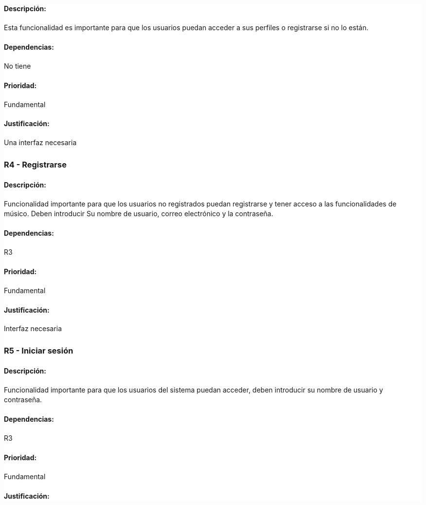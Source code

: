 #### 	Descripción:

Esta funcionalidad es importante para que los usuarios puedan acceder a sus perfiles o registrarse si no lo están.

#### 	Dependencias:

No tiene

#### 	Prioridad:

Fundamental

#### 	Justificación:

Una interfaz necesaria



### R4 - Registrarse 

#### 	Descripción:

Funcionalidad importante para que los usuarios no registrados puedan registrarse y tener acceso a las funcionalidades de músico. Deben introducir Su nombre de usuario, correo electrónico y la contraseña.

#### 	Dependencias:

R3

#### 	Prioridad:

Fundamental

#### 	Justificación:

Interfaz necesaria



### R5 - Iniciar sesión

#### 	Descripción:

Funcionalidad importante para que los usuarios del sistema puedan acceder, deben introducir su nombre de usuario y contraseña.

#### 	Dependencias:

R3

#### 	Prioridad:

Fundamental

#### 	Justificación:
